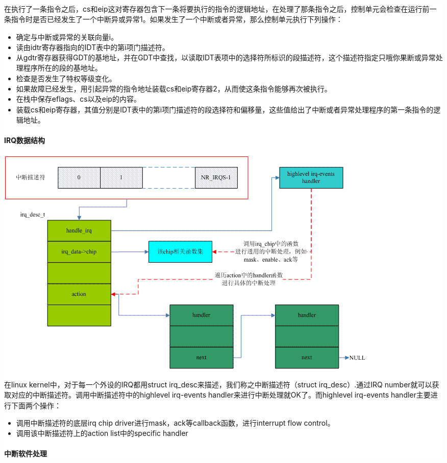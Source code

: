 在执行了一条指令之后，cs和eip这对寄存器包含下一条将要执行的指令的逻辑地址，在处理了那条指令之后，控制单元会检查在运行前一条指令时是否已经发生了一个中断异或异常1。如果发生了一个中断或者异常，那么控制单元执行下列操作：

- 确定与中断或异常的关联向量i。
- 读由idtr寄存器指向的IDT表中的第i项门描述符。
- 从gdtr寄存器获得GDT的基地址，并在GDT中查找，以读取IDT表项中的选择符所标识的段描述符，这个描述符指定只哦你果断或异常处理程序所在的段的基地址。
- 检查是否发生了特权等级变化。
- 如果故障已经发生，用引起异常的指令地址装载cs和eip寄存器2，从而使这条指令能够再次被执行。
- 在栈中保存eflags、cs以及eip的内容。
- 装载cs和eip寄存器，其值分别是IDT表中的第i项门描述符的段选择符和偏移量，这些值给出了中断或者异常处理程序的第一条指令的逻辑地址。


#### IRQ数据结构

![](img/IRQ2.gif)

在linux kernel中，对于每一个外设的IRQ都用struct irq_desc来描述，我们称之中断描述符（struct irq_desc）.通过IRQ number就可以获取对应的中断描述符。调用中断描述符中的highlevel irq-events handler来进行中断处理就OK了。而highlevel irq-events handler主要进行下面两个操作：

- 调用中断描述符的底层irq chip driver进行mask，ack等callback函数，进行interrupt flow control。
- 调用该中断描述符上的action list中的specific handler


#### 中断软件处理
